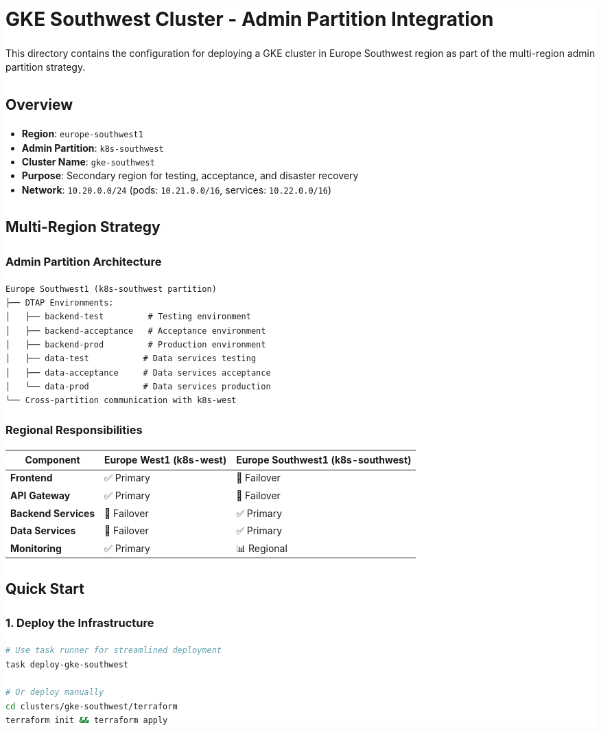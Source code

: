 # GKE Southwest Cluster - Admin Partition Integration

This directory contains the configuration for deploying a GKE cluster in Europe Southwest region as part of the multi-region admin partition strategy.

## Overview

- **Region**: `europe-southwest1`
- **Admin Partition**: `k8s-southwest`
- **Cluster Name**: `gke-southwest`
- **Purpose**: Secondary region for testing, acceptance, and disaster recovery
- **Network**: `10.20.0.0/24` (pods: `10.21.0.0/16`, services: `10.22.0.0/16`)

## Multi-Region Strategy

### Admin Partition Architecture
```
Europe Southwest1 (k8s-southwest partition)
├── DTAP Environments:
│   ├── backend-test         # Testing environment
│   ├── backend-acceptance   # Acceptance environment  
│   ├── backend-prod         # Production environment
│   ├── data-test           # Data services testing
│   ├── data-acceptance     # Data services acceptance
│   └── data-prod           # Data services production
└── Cross-partition communication with k8s-west
```

### Regional Responsibilities
| Component | Europe West1 (k8s-west) | Europe Southwest1 (k8s-southwest) |
|-----------|-------------------------|-----------------------------------|
| **Frontend** | ✅ Primary | 🔄 Failover |
| **API Gateway** | ✅ Primary | 🔄 Failover |
| **Backend Services** | 🔄 Failover | ✅ Primary |
| **Data Services** | 🔄 Failover | ✅ Primary |
| **Monitoring** | ✅ Primary | 📊 Regional |

## Quick Start

### 1. Deploy the Infrastructure

```bash
# Use task runner for streamlined deployment
task deploy-gke-southwest

# Or deploy manually
cd clusters/gke-southwest/terraform
terraform init && terraform apply
```
